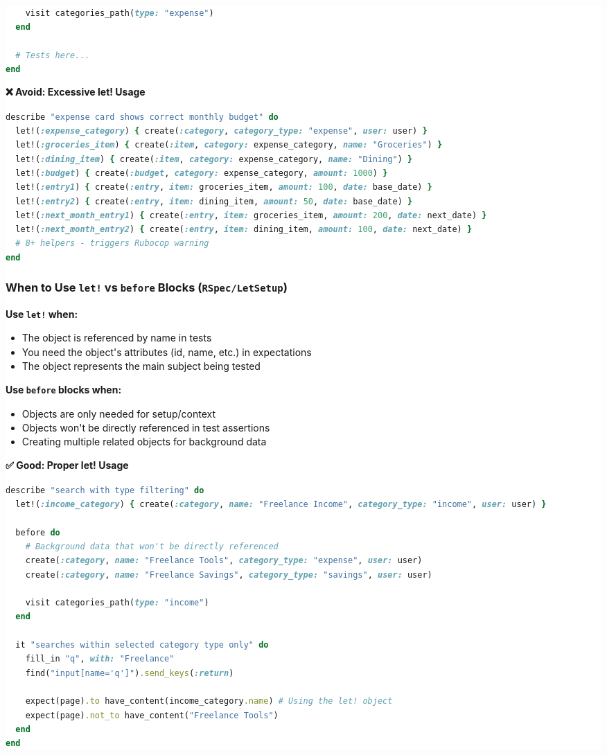 ```ruby
    visit categories_path(type: "expense")
  end
  
  # Tests here...
end
```

**❌ Avoid: Excessive let! Usage**
```ruby
describe "expense card shows correct monthly budget" do
  let!(:expense_category) { create(:category, category_type: "expense", user: user) }
  let!(:groceries_item) { create(:item, category: expense_category, name: "Groceries") }
  let!(:dining_item) { create(:item, category: expense_category, name: "Dining") }
  let!(:budget) { create(:budget, category: expense_category, amount: 1000) }
  let!(:entry1) { create(:entry, item: groceries_item, amount: 100, date: base_date) }
  let!(:entry2) { create(:entry, item: dining_item, amount: 50, date: base_date) }
  let!(:next_month_entry1) { create(:entry, item: groceries_item, amount: 200, date: next_date) }
  let!(:next_month_entry2) { create(:entry, item: dining_item, amount: 100, date: next_date) }
  # 8+ helpers - triggers Rubocop warning
end
```

### When to Use `let!` vs `before` Blocks (`RSpec/LetSetup`)

**Use `let!` when:**
- The object is referenced by name in tests
- You need the object's attributes (id, name, etc.) in expectations
- The object represents the main subject being tested

**Use `before` blocks when:**
- Objects are only needed for setup/context
- Objects won't be directly referenced in test assertions
- Creating multiple related objects for background data

**✅ Good: Proper let! Usage**
```ruby
describe "search with type filtering" do
  let!(:income_category) { create(:category, name: "Freelance Income", category_type: "income", user: user) }
  
  before do
    # Background data that won't be directly referenced
    create(:category, name: "Freelance Tools", category_type: "expense", user: user)
    create(:category, name: "Freelance Savings", category_type: "savings", user: user)
    
    visit categories_path(type: "income")
  end
  
  it "searches within selected category type only" do
    fill_in "q", with: "Freelance"
    find("input[name='q']").send_keys(:return)
    
    expect(page).to have_content(income_category.name) # Using the let! object
    expect(page).not_to have_content("Freelance Tools")
  end
end
```

